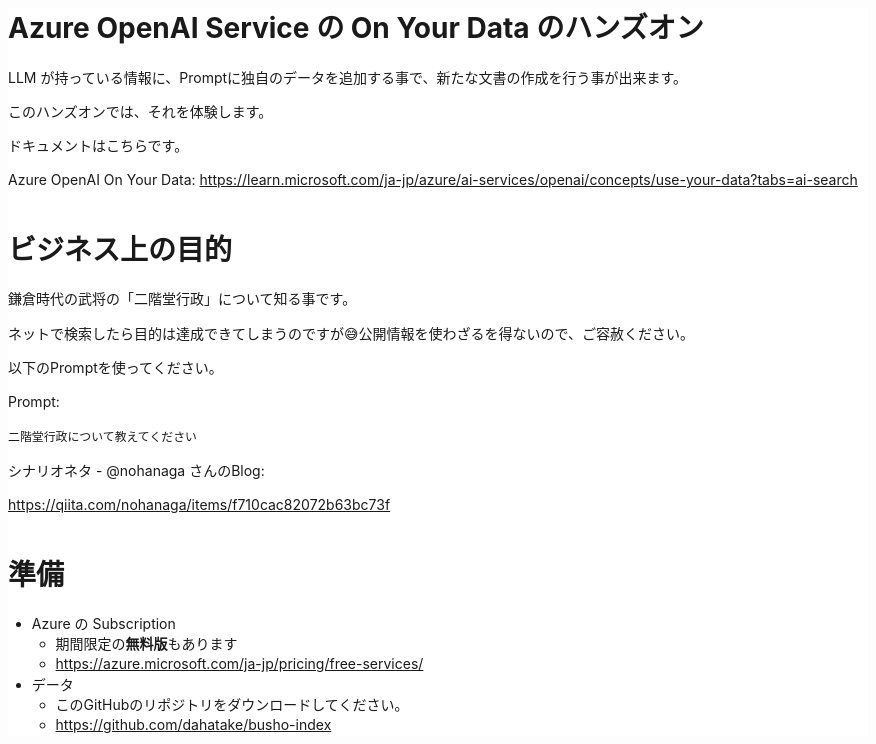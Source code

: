 # Azure OpenAI Service の **On Your Data** のハンズオン

LLM が持っている情報に、Promptに独自のデータを追加する事で、新たな文書の作成を行う事が出来ます。

このハンズオンでは、それを体験します。

ドキュメントはこちらです。

Azure OpenAI On Your Data:
https://learn.microsoft.com/ja-jp/azure/ai-services/openai/concepts/use-your-data?tabs=ai-search

# ビジネス上の目的
鎌倉時代の武将の「二階堂行政」について知る事です。

ネットで検索したら目的は達成できてしまうのですが😅公開情報を使わざるを得ないので、ご容赦ください。

以下のPromptを使ってください。

Prompt:
```cmd
二階堂行政について教えてください
```

シナリオネタ - @nohanaga さんのBlog:

https://qiita.com/nohanaga/items/f710cac82072b63bc73f

# 準備
- Azure の Subscription
    - 期間限定の**無料版**もあります
    - https://azure.microsoft.com/ja-jp/pricing/free-services/
- データ
    - このGitHubのリポジトリをダウンロードしてください。
    - https://github.com/dahatake/busho-index